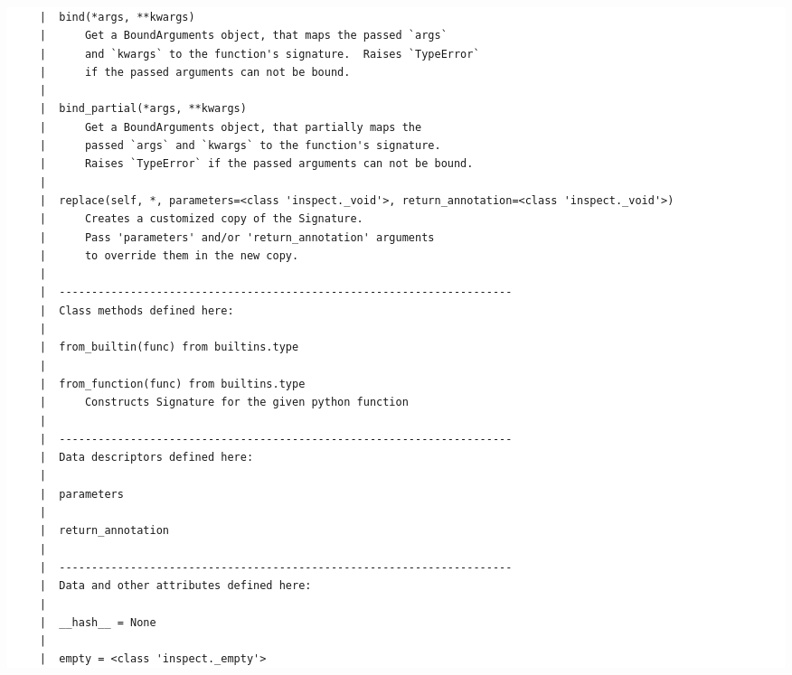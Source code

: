          |  bind(*args, **kwargs)
         |      Get a BoundArguments object, that maps the passed `args`
         |      and `kwargs` to the function's signature.  Raises `TypeError`
         |      if the passed arguments can not be bound.
         |  
         |  bind_partial(*args, **kwargs)
         |      Get a BoundArguments object, that partially maps the
         |      passed `args` and `kwargs` to the function's signature.
         |      Raises `TypeError` if the passed arguments can not be bound.
         |  
         |  replace(self, *, parameters=<class 'inspect._void'>, return_annotation=<class 'inspect._void'>)
         |      Creates a customized copy of the Signature.
         |      Pass 'parameters' and/or 'return_annotation' arguments
         |      to override them in the new copy.
         |  
         |  ----------------------------------------------------------------------
         |  Class methods defined here:
         |  
         |  from_builtin(func) from builtins.type
         |  
         |  from_function(func) from builtins.type
         |      Constructs Signature for the given python function
         |  
         |  ----------------------------------------------------------------------
         |  Data descriptors defined here:
         |  
         |  parameters
         |  
         |  return_annotation
         |  
         |  ----------------------------------------------------------------------
         |  Data and other attributes defined here:
         |  
         |  __hash__ = None
         |  
         |  empty = <class 'inspect._empty'>
        